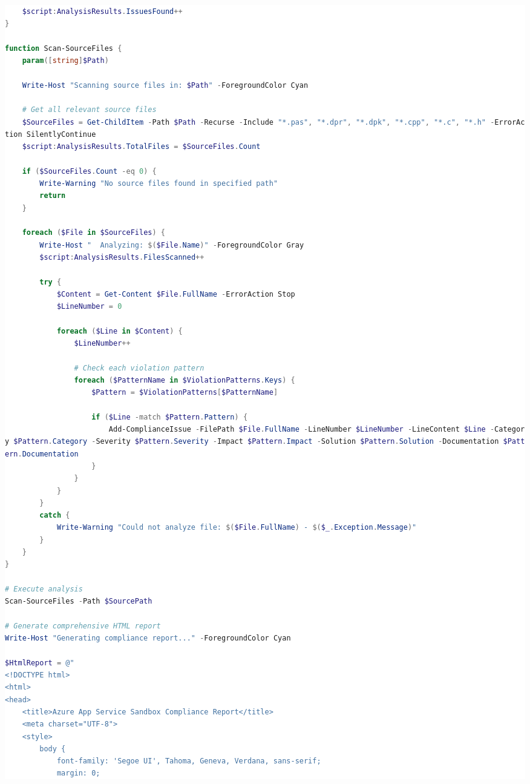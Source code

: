 ```powershell
    $script:AnalysisResults.IssuesFound++
}

function Scan-SourceFiles {
    param([string]$Path)
    
    Write-Host "Scanning source files in: $Path" -ForegroundColor Cyan
    
    # Get all relevant source files
    $SourceFiles = Get-ChildItem -Path $Path -Recurse -Include "*.pas", "*.dpr", "*.dpk", "*.cpp", "*.c", "*.h" -ErrorAction SilentlyContinue
    $script:AnalysisResults.TotalFiles = $SourceFiles.Count
    
    if ($SourceFiles.Count -eq 0) {
        Write-Warning "No source files found in specified path"
        return
    }
    
    foreach ($File in $SourceFiles) {
        Write-Host "  Analyzing: $($File.Name)" -ForegroundColor Gray
        $script:AnalysisResults.FilesScanned++
        
        try {
            $Content = Get-Content $File.FullName -ErrorAction Stop
            $LineNumber = 0
            
            foreach ($Line in $Content) {
                $LineNumber++
                
                # Check each violation pattern
                foreach ($PatternName in $ViolationPatterns.Keys) {
                    $Pattern = $ViolationPatterns[$PatternName]
                    
                    if ($Line -match $Pattern.Pattern) {
                        Add-ComplianceIssue -FilePath $File.FullName -LineNumber $LineNumber -LineContent $Line -Category $Pattern.Category -Severity $Pattern.Severity -Impact $Pattern.Impact -Solution $Pattern.Solution -Documentation $Pattern.Documentation
                    }
                }
            }
        }
        catch {
            Write-Warning "Could not analyze file: $($File.FullName) - $($_.Exception.Message)"
        }
    }
}

# Execute analysis
Scan-SourceFiles -Path $SourcePath

# Generate comprehensive HTML report
Write-Host "Generating compliance report..." -ForegroundColor Cyan

$HtmlReport = @"
<!DOCTYPE html>
<html>
<head>
    <title>Azure App Service Sandbox Compliance Report</title>
    <meta charset="UTF-8">
    <style>
        body { 
            font-family: 'Segoe UI', Tahoma, Geneva, Verdana, sans-serif; 
            margin: 0; 
```